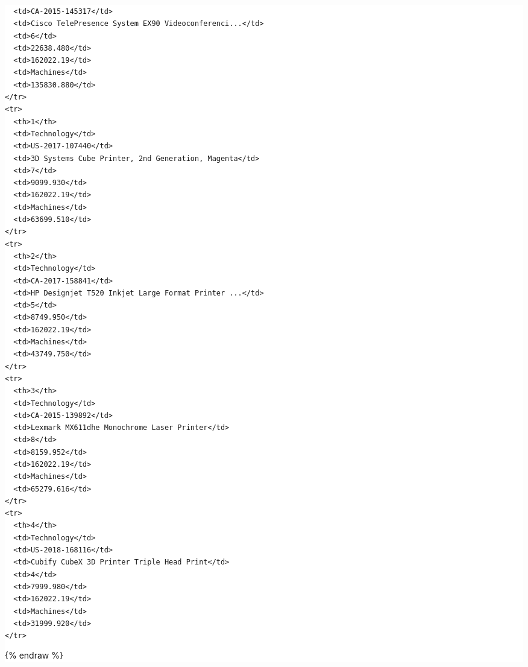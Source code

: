       <td>CA-2015-145317</td>
      <td>Cisco TelePresence System EX90 Videoconferenci...</td>
      <td>6</td>
      <td>22638.480</td>
      <td>162022.19</td>
      <td>Machines</td>
      <td>135830.880</td>
    </tr>
    <tr>
      <th>1</th>
      <td>Technology</td>
      <td>US-2017-107440</td>
      <td>3D Systems Cube Printer, 2nd Generation, Magenta</td>
      <td>7</td>
      <td>9099.930</td>
      <td>162022.19</td>
      <td>Machines</td>
      <td>63699.510</td>
    </tr>
    <tr>
      <th>2</th>
      <td>Technology</td>
      <td>CA-2017-158841</td>
      <td>HP Designjet T520 Inkjet Large Format Printer ...</td>
      <td>5</td>
      <td>8749.950</td>
      <td>162022.19</td>
      <td>Machines</td>
      <td>43749.750</td>
    </tr>
    <tr>
      <th>3</th>
      <td>Technology</td>
      <td>CA-2015-139892</td>
      <td>Lexmark MX611dhe Monochrome Laser Printer</td>
      <td>8</td>
      <td>8159.952</td>
      <td>162022.19</td>
      <td>Machines</td>
      <td>65279.616</td>
    </tr>
    <tr>
      <th>4</th>
      <td>Technology</td>
      <td>US-2018-168116</td>
      <td>Cubify CubeX 3D Printer Triple Head Print</td>
      <td>4</td>
      <td>7999.980</td>
      <td>162022.19</td>
      <td>Machines</td>
      <td>31999.920</td>
    </tr>
  </tbody>
</table>
</div>
</div>

</div>

</div>
</div>

</div>
    {% endraw %}
